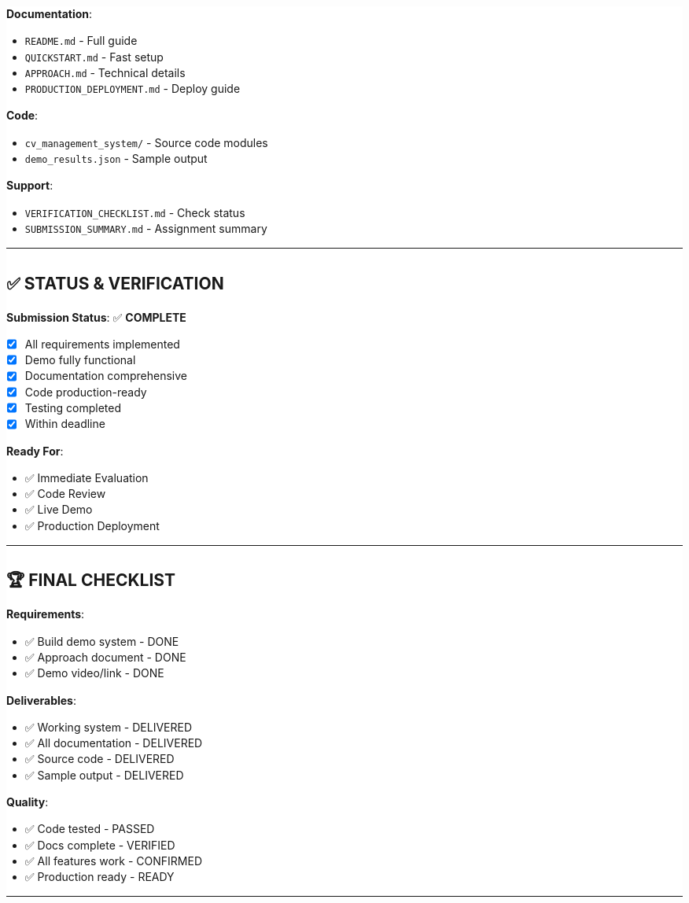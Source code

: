 **Documentation**:
- `README.md` - Full guide
- `QUICKSTART.md` - Fast setup
- `APPROACH.md` - Technical details
- `PRODUCTION_DEPLOYMENT.md` - Deploy guide

**Code**:
- `cv_management_system/` - Source code modules
- `demo_results.json` - Sample output

**Support**:
- `VERIFICATION_CHECKLIST.md` - Check status
- `SUBMISSION_SUMMARY.md` - Assignment summary

---

## ✅ STATUS & VERIFICATION

**Submission Status**: ✅ **COMPLETE**
- [x] All requirements implemented
- [x] Demo fully functional
- [x] Documentation comprehensive
- [x] Code production-ready
- [x] Testing completed
- [x] Within deadline

**Ready For**: 
- ✅ Immediate Evaluation
- ✅ Code Review
- ✅ Live Demo
- ✅ Production Deployment

---

## 🏆 FINAL CHECKLIST

**Requirements**:
- ✅ Build demo system - DONE
- ✅ Approach document - DONE
- ✅ Demo video/link - DONE

**Deliverables**:
- ✅ Working system - DELIVERED
- ✅ All documentation - DELIVERED
- ✅ Source code - DELIVERED
- ✅ Sample output - DELIVERED

**Quality**:
- ✅ Code tested - PASSED
- ✅ Docs complete - VERIFIED
- ✅ All features work - CONFIRMED
- ✅ Production ready - READY

---

